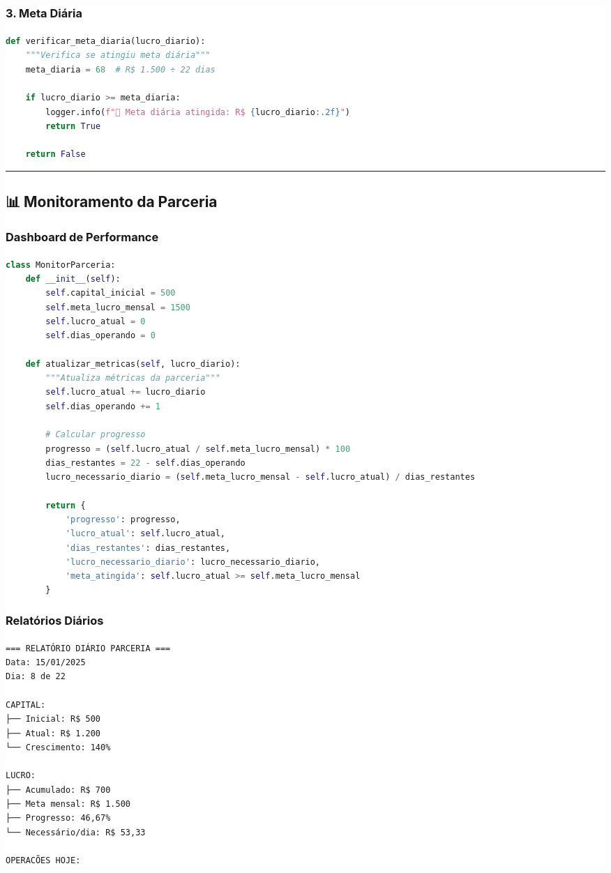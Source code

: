 ### **3. Meta Diária**
```python
def verificar_meta_diaria(lucro_diario):
    """Verifica se atingiu meta diária"""
    meta_diaria = 68  # R$ 1.500 ÷ 22 dias
    
    if lucro_diario >= meta_diaria:
        logger.info(f"🎯 Meta diária atingida: R$ {lucro_diario:.2f}")
        return True
    
    return False
```

---

## 📊 Monitoramento da Parceria

### **Dashboard de Performance**
```python
class MonitorParceria:
    def __init__(self):
        self.capital_inicial = 500
        self.meta_lucro_mensal = 1500
        self.lucro_atual = 0
        self.dias_operando = 0
        
    def atualizar_metricas(self, lucro_diario):
        """Atualiza métricas da parceria"""
        self.lucro_atual += lucro_diario
        self.dias_operando += 1
        
        # Calcular progresso
        progresso = (self.lucro_atual / self.meta_lucro_mensal) * 100
        dias_restantes = 22 - self.dias_operando
        lucro_necessario_diario = (self.meta_lucro_mensal - self.lucro_atual) / dias_restantes
        
        return {
            'progresso': progresso,
            'lucro_atual': self.lucro_atual,
            'dias_restantes': dias_restantes,
            'lucro_necessario_diario': lucro_necessario_diario,
            'meta_atingida': self.lucro_atual >= self.meta_lucro_mensal
        }
```

### **Relatórios Diários**
```
=== RELATÓRIO DIÁRIO PARCERIA ===
Data: 15/01/2025
Dia: 8 de 22

CAPITAL:
├── Inicial: R$ 500
├── Atual: R$ 1.200
└── Crescimento: 140%

LUCRO:
├── Acumulado: R$ 700
├── Meta mensal: R$ 1.500
├── Progresso: 46,67%
└── Necessário/dia: R$ 53,33

OPERACÕES HOJE:
```